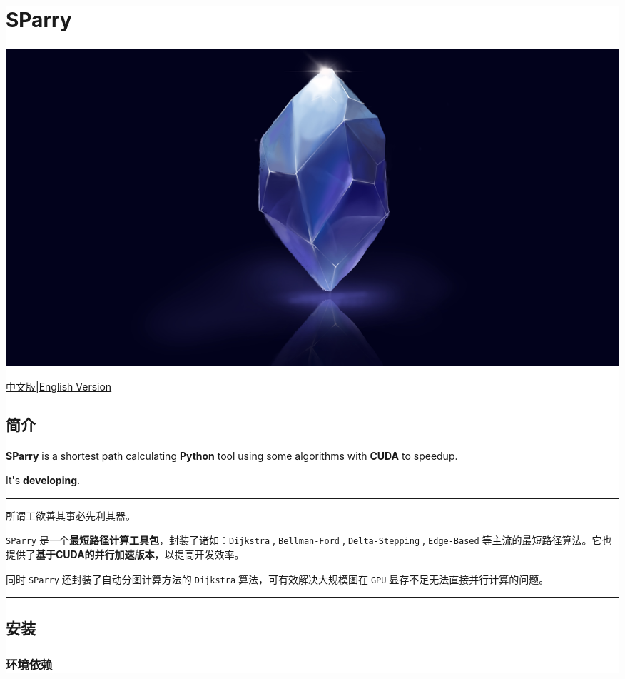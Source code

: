 # SParry

![image](img/sparry.png)

[中文版](README.md)|[English Version](README_en.md)

## 简介

**SParry** is a shortest path calculating **Python** tool using some algorithms with **CUDA** to speedup.

It's **developing**.

------

所谓工欲善其事必先利其器。

`SParry` 是一个**最短路径计算工具包**，封装了诸如：`Dijkstra` , `Bellman-Ford` , `Delta-Stepping` ,  `Edge-Based` 等主流的最短路径算法。它也提供了**基于CUDA的并行加速版本**，以提高开发效率。

同时 `SParry` 还封装了自动分图计算方法的 `Dijkstra` 算法，可有效解决大规模图在 `GPU` 显存不足无法直接并行计算的问题。



------

## 安装

### 环境依赖
